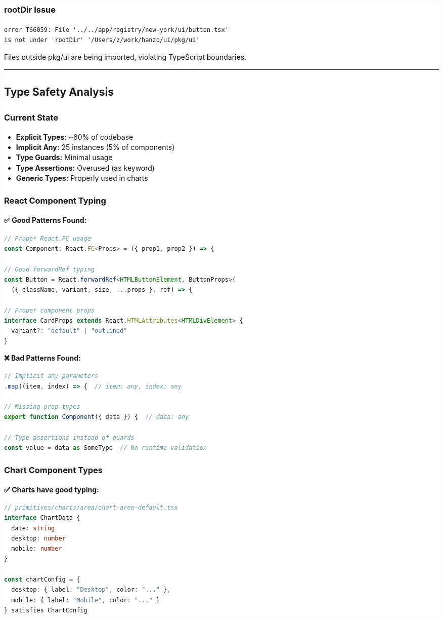 ### rootDir Issue
```
error TS6059: File '../../app/registry/new-york/ui/button.tsx'
is not under 'rootDir' '/Users/z/work/hanzo/ui/pkg/ui'
```

Files outside pkg/ui are being imported, violating TypeScript boundaries.

---

## Type Safety Analysis

### Current State
- **Explicit Types:** ~60% of codebase
- **Implicit Any:** 25 instances (5% of components)
- **Type Guards:** Minimal usage
- **Type Assertions:** Overused (as keyword)
- **Generic Types:** Properly used in charts

### React Component Typing

**✅ Good Patterns Found:**
```typescript
// Proper React.FC usage
const Component: React.FC<Props> = ({ prop1, prop2 }) => {

// Good forwardRef typing
const Button = React.forwardRef<HTMLButtonElement, ButtonProps>(
  ({ className, variant, size, ...props }, ref) => {

// Proper component props
interface CardProps extends React.HTMLAttributes<HTMLDivElement> {
  variant?: "default" | "outlined"
}
```

**❌ Bad Patterns Found:**
```typescript
// Implicit any parameters
.map((item, index) => {  // item: any, index: any

// Missing prop types
export function Component({ data }) {  // data: any

// Type assertions instead of guards
const value = data as SomeType  // No runtime validation
```

### Chart Component Types

**✅ Charts have good typing:**
```typescript
// primitives/charts/area/chart-area-default.tsx
interface ChartData {
  date: string
  desktop: number
  mobile: number
}

const chartConfig = {
  desktop: { label: "Desktop", color: "..." },
  mobile: { label: "Mobile", color: "..." }
} satisfies ChartConfig
```
